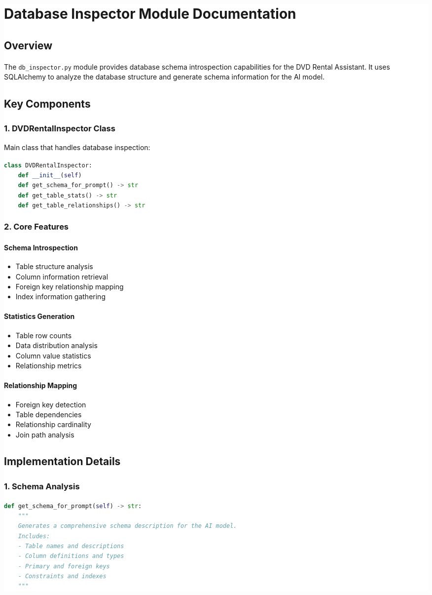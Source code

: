 # Database Inspector Module Documentation

## Overview
The `db_inspector.py` module provides database schema introspection capabilities for the DVD Rental Assistant. It uses SQLAlchemy to analyze the database structure and generate schema information for the AI model.

## Key Components

### 1. DVDRentalInspector Class
Main class that handles database inspection:
```python
class DVDRentalInspector:
    def __init__(self)
    def get_schema_for_prompt() -> str
    def get_table_stats() -> str
    def get_table_relationships() -> str
```

### 2. Core Features

#### Schema Introspection
- Table structure analysis
- Column information retrieval
- Foreign key relationship mapping
- Index information gathering

#### Statistics Generation
- Table row counts
- Data distribution analysis
- Column value statistics
- Relationship metrics

#### Relationship Mapping
- Foreign key detection
- Table dependencies
- Relationship cardinality
- Join path analysis

## Implementation Details

### 1. Schema Analysis
```python
def get_schema_for_prompt(self) -> str:
    """
    Generates a comprehensive schema description for the AI model.
    Includes:
    - Table names and descriptions
    - Column definitions and types
    - Primary and foreign keys
    - Constraints and indexes
    """
```
